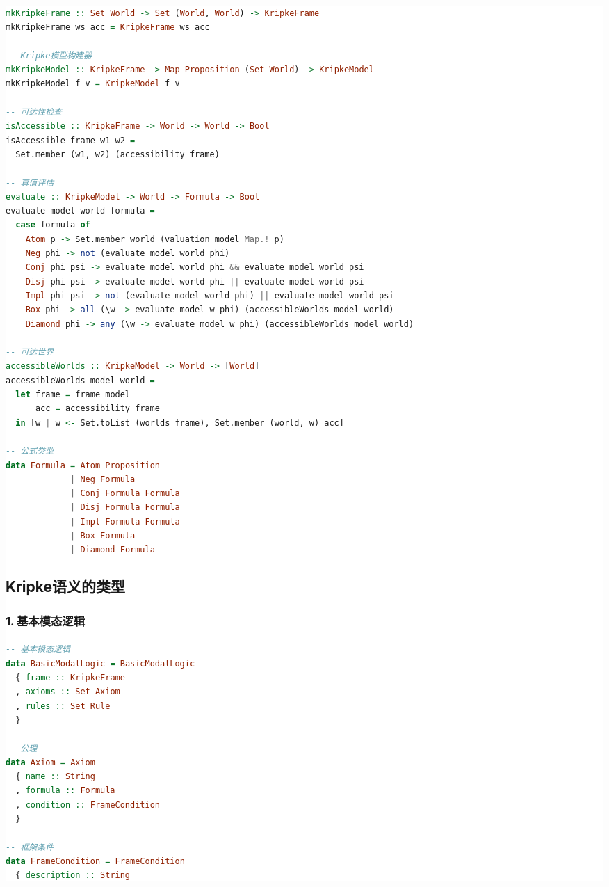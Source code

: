 ```haskell
mkKripkeFrame :: Set World -> Set (World, World) -> KripkeFrame
mkKripkeFrame ws acc = KripkeFrame ws acc

-- Kripke模型构建器
mkKripkeModel :: KripkeFrame -> Map Proposition (Set World) -> KripkeModel
mkKripkeModel f v = KripkeModel f v

-- 可达性检查
isAccessible :: KripkeFrame -> World -> World -> Bool
isAccessible frame w1 w2 = 
  Set.member (w1, w2) (accessibility frame)

-- 真值评估
evaluate :: KripkeModel -> World -> Formula -> Bool
evaluate model world formula = 
  case formula of
    Atom p -> Set.member world (valuation model Map.! p)
    Neg phi -> not (evaluate model world phi)
    Conj phi psi -> evaluate model world phi && evaluate model world psi
    Disj phi psi -> evaluate model world phi || evaluate model world psi
    Impl phi psi -> not (evaluate model world phi) || evaluate model world psi
    Box phi -> all (\w -> evaluate model w phi) (accessibleWorlds model world)
    Diamond phi -> any (\w -> evaluate model w phi) (accessibleWorlds model world)

-- 可达世界
accessibleWorlds :: KripkeModel -> World -> [World]
accessibleWorlds model world = 
  let frame = frame model
      acc = accessibility frame
  in [w | w <- Set.toList (worlds frame), Set.member (world, w) acc]

-- 公式类型
data Formula = Atom Proposition
             | Neg Formula
             | Conj Formula Formula
             | Disj Formula Formula
             | Impl Formula Formula
             | Box Formula
             | Diamond Formula
```

## Kripke语义的类型

### 1. 基本模态逻辑

```haskell
-- 基本模态逻辑
data BasicModalLogic = BasicModalLogic
  { frame :: KripkeFrame
  , axioms :: Set Axiom
  , rules :: Set Rule
  }

-- 公理
data Axiom = Axiom
  { name :: String
  , formula :: Formula
  , condition :: FrameCondition
  }

-- 框架条件
data FrameCondition = FrameCondition
  { description :: String
```
